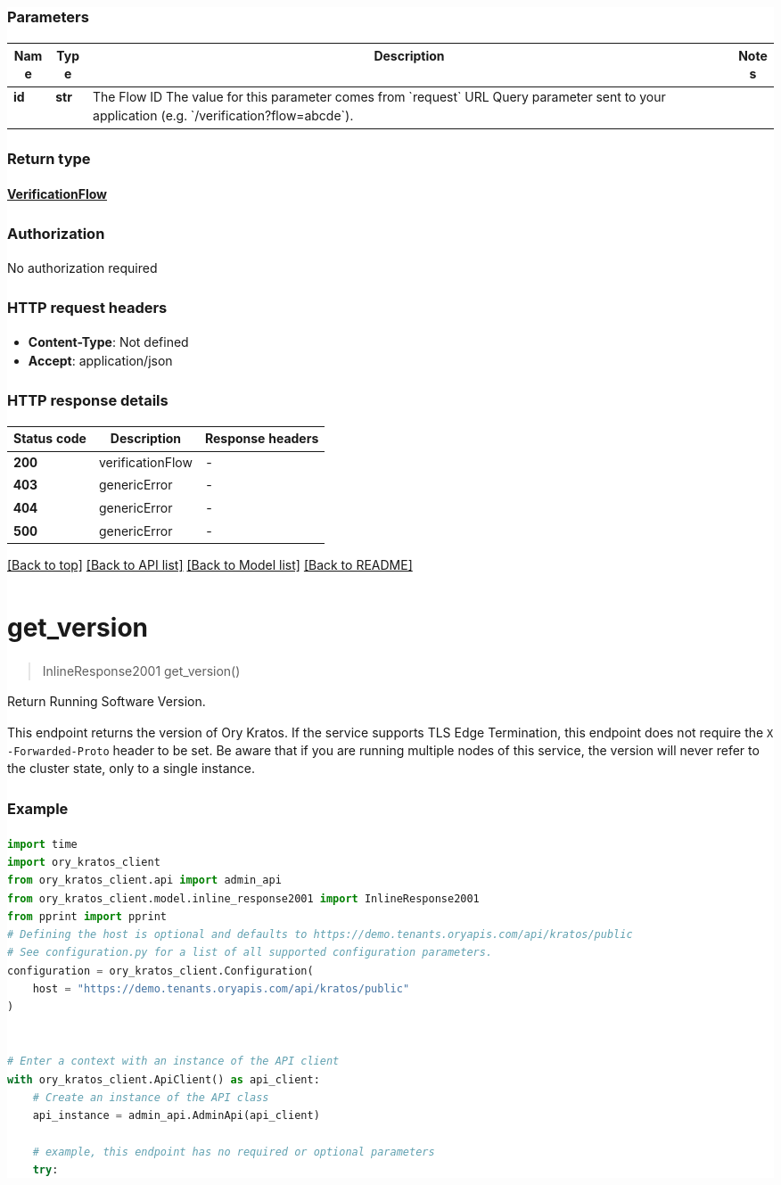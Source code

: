 
### Parameters

Name | Type | Description  | Notes
------------- | ------------- | ------------- | -------------
 **id** | **str**| The Flow ID  The value for this parameter comes from &#x60;request&#x60; URL Query parameter sent to your application (e.g. &#x60;/verification?flow&#x3D;abcde&#x60;). |

### Return type

[**VerificationFlow**](VerificationFlow.md)

### Authorization

No authorization required

### HTTP request headers

 - **Content-Type**: Not defined
 - **Accept**: application/json


### HTTP response details
| Status code | Description | Response headers |
|-------------|-------------|------------------|
**200** | verificationFlow |  -  |
**403** | genericError |  -  |
**404** | genericError |  -  |
**500** | genericError |  -  |

[[Back to top]](#) [[Back to API list]](../README.md#documentation-for-api-endpoints) [[Back to Model list]](../README.md#documentation-for-models) [[Back to README]](../README.md)

# **get_version**
> InlineResponse2001 get_version()

Return Running Software Version.

This endpoint returns the version of Ory Kratos.  If the service supports TLS Edge Termination, this endpoint does not require the `X-Forwarded-Proto` header to be set.  Be aware that if you are running multiple nodes of this service, the version will never refer to the cluster state, only to a single instance.

### Example

```python
import time
import ory_kratos_client
from ory_kratos_client.api import admin_api
from ory_kratos_client.model.inline_response2001 import InlineResponse2001
from pprint import pprint
# Defining the host is optional and defaults to https://demo.tenants.oryapis.com/api/kratos/public
# See configuration.py for a list of all supported configuration parameters.
configuration = ory_kratos_client.Configuration(
    host = "https://demo.tenants.oryapis.com/api/kratos/public"
)


# Enter a context with an instance of the API client
with ory_kratos_client.ApiClient() as api_client:
    # Create an instance of the API class
    api_instance = admin_api.AdminApi(api_client)

    # example, this endpoint has no required or optional parameters
    try:
```